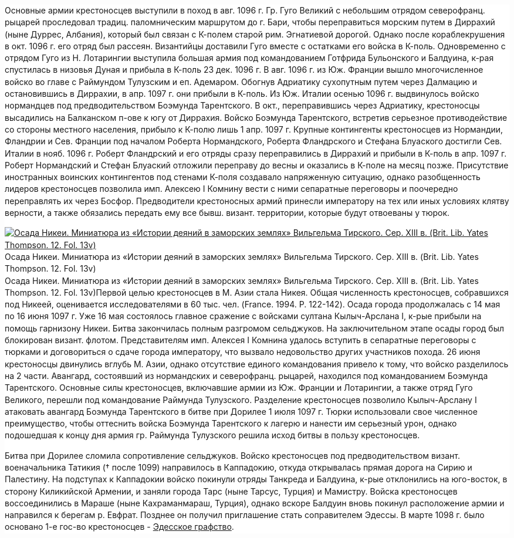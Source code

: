 Основные армии крестоносцев выступили в поход в авг. 1096 г. Гр. Гуго Великий с небольшим отрядом северофранц. рыцарей проследовал традиц. паломническим маршрутом до г. Бари, чтобы переправиться морским путем в Диррахий (ныне Дуррес, Албания), который был связан с К-полем старой рим. Эгнатиевой дорогой. Однако после кораблекрушения в окт. 1096 г. его отряд был рассеян. Византийцы доставили Гуго вместе с остатками его войска в К-поль. Одновременно с отрядом Гуго из Н. Лотарингии выступила большая армия под командованием Готфрида Бульонского и Балдуина, к-рая спустилась в низовья Дуная и прибыла в К-поль 23 дек. 1096 г. В авг. 1096 г. из Юж. Франции вышло многочисленное войско во главе с Раймундом Тулузским и еп. Адемаром. Обогнув Адриатику сухопутным путем через Далмацию и остановившись в Диррахии, в апр. 1097 г. они прибыли в К-поль. Из Юж. Италии осенью 1096 г. выдвинулось войско нормандцев под предводительством Боэмунда Тарентского. В окт., переправившись через Адриатику, крестоносцы высадились на Балканском п-ове к югу от Диррахия. Войско Боэмунда Тарентского, встретив серьезное противодействие со стороны местного населения, прибыло к К-полю лишь 1 апр. 1097 г. Крупные контингенты крестоносцев из Нормандии, Фландрии и Сев. Франции под началом Роберта Нормандского, Роберта Фландрского и Стефана Блуаского достигли Сев. Италии в нояб. 1096 г. Роберт Фландрский и его отряды сразу переправились в Диррахий и прибыли в К-поль в апр. 1097 г. Роберт Нормандский и Стефан Блуаский отложили переправу до весны и оказались в К-поле на месяц позже. Присутствие иностранных воинских контингентов под стенами К-поля создавало напряженную ситуацию, однако разобщенность лидеров крестоносцев позволила имп. Алексею I Комнину вести с ними сепаратные переговоры и поочередно переправлять их через Босфор. Предводители крестоносных армий принесли императору на тех или иных условиях клятву верности, а также обязались передать ему все бывш. визант. территории, которые будут отвоеваны у тюрок.

[![Осада Никеи. Миниатюра из «Истории деяний в заморских землях» Вильгельма Тирского. Сер. XIII в. (Brit. Lib. Yates Thompson. 12. Fol. 13v)](https://pravenc.ru/data/2019/08/11/1236500892/i200.jpg "Кликните для увеличения картинки")](https://pravenc.ru/data/2019/08/11/1236500892/i400.jpg)Осада Никеи. Миниатюра из «Истории деяний в заморских землях» Вильгельма Тирского. Сер. XIII в. (Brit. Lib. Yates Thompson. 12. Fol. 13v)  
Осада Никеи. Миниатюра из «Истории деяний в заморских землях» Вильгельма Тирского. Сер. XIII в. (Brit. Lib. Yates Thompson. 12. Fol. 13v)Первой целью крестоносцев в М. Азии стала Никея. Общая численность крестоносцев, собравшихся под Никеей, оценивается исследователями в 60 тыс. чел. (France. 1994. P. 122-142). Осада города продолжалась с 14 мая по 16 июня 1097 г. Уже 16 мая состоялось главное сражение с войсками султана Кылыч-Арслана I, к-рые прибыли на помощь гарнизону Никеи. Битва закончилась полным разгромом сельджуков. На заключительном этапе осады город был блокирован визант. флотом. Представителям имп. Алексея I Комнина удалось вступить в сепаратные переговоры с тюрками и договориться о сдаче города императору, что вызвало недовольство других участников похода. 26 июня крестоносцы двинулись вглубь М. Азии, однако отсутствие единого командования привело к тому, что войско разделилось на 2 части. Авангард, состоявший из нормандских и северофранц. рыцарей, находился под командованием Боэмунда Тарентского. Основные силы крестоносцев, включавшие армии из Юж. Франции и Лотарингии, а также отряд Гуго Великого, перешли под командование Раймунда Тулузского. Разделение крестоносцев позволило Кылыч-Арслану I атаковать авангард Боэмунда Тарентского в битве при Дорилее 1 июля 1097 г. Тюрки использовали свое численное преимущество, чтобы оттеснить войска Боэмунда Тарентского к лагерю и нанести им серьезный урон, однако подошедшая к концу дня армия гр. Раймунда Тулузского решила исход битвы в пользу крестоносцев.

Битва при Дорилее сломила сопротивление сельджуков. Войско крестоносцев под предводительством визант. военачальника Татикия († после 1099) направилось в Каппадокию, откуда открывалась прямая дорога на Сирию и Палестину. На подступах к Каппадокии войско покинули отряды Танкреда и Балдуина, к-рые отклонились на юго-восток, в сторону Киликийской Армении, и заняли города Тарс (ныне Тарсус, Турция) и Мамистру. Войска крестоносцев воссоединились в Мараше (ныне Кахраманмараш, Турция), однако вскоре Балдуин вновь покинул расположение армии и направился к берегам р. Евфрат. Позднее он получил приглашение стать соправителем Эдессы. В марте 1098 г. было основано 1-е гос-во крестоносцев - [Эдесское графство](<https://pravenc.ru/text/Эдесское графство.html>).
